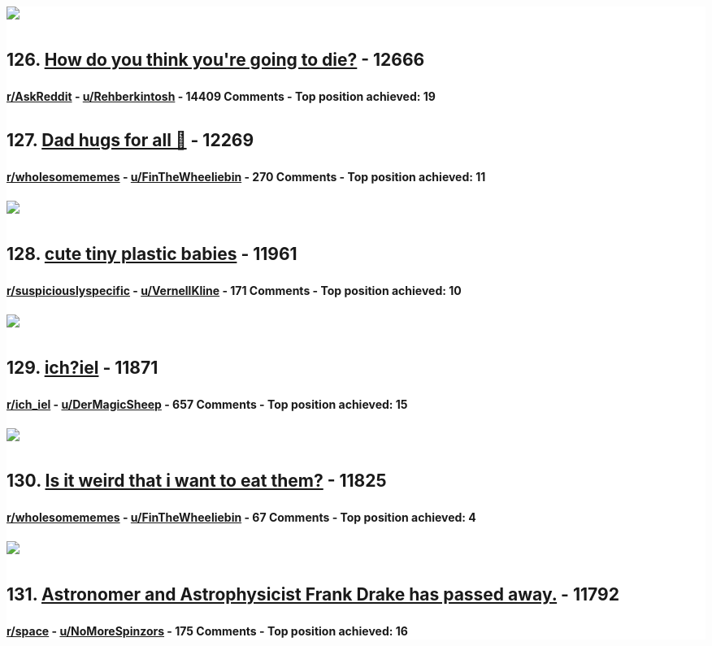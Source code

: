 <a href="https://i.redd.it/tn1l40v6rhl91.jpg"><img src="https://b.thumbs.redditmedia.com/erY9zlVmWA_5uTRjC9TunVKAzbSqWS5ZFW7Yqwb2cQw.jpg"></img></a>

## 126. [How do you think you're going to die?](http://reddit.com/r/AskReddit/comments/x478yg/how_do_you_think_youre_going_to_die/) - 12666
#### [r/AskReddit](http://reddit.com/r/AskReddit) - [u/Rehberkintosh](http://reddit.com/u/Rehberkintosh) - 14409 Comments - Top position achieved: 19

## 127. [Dad hugs for all 🤗](http://reddit.com/r/wholesomememes/comments/x3umo7/dad_hugs_for_all/) - 12269
#### [r/wholesomememes](http://reddit.com/r/wholesomememes) - [u/FinTheWheeliebin](http://reddit.com/u/FinTheWheeliebin) - 270 Comments - Top position achieved: 11

<a href="https://i.redd.it/tyx4epr87el91.jpg"><img src="https://b.thumbs.redditmedia.com/BCqeJNpXjR_ZRP4vtTxnBa9pgU9BC6JnSt7Uqo1Li8E.jpg"></img></a>

## 128. [cute tiny plastic babies](http://reddit.com/r/suspiciouslyspecific/comments/x3wryd/cute_tiny_plastic_babies/) - 11961
#### [r/suspiciouslyspecific](http://reddit.com/r/suspiciouslyspecific) - [u/VernellKline](http://reddit.com/u/VernellKline) - 171 Comments - Top position achieved: 10

<a href="https://i.redd.it/xduwhyt1sel91.jpg"><img src="https://b.thumbs.redditmedia.com/T_33Gzk8bwIw9rP66dQS1XJ13ESf-Bg-oI3rt_B5ArQ.jpg"></img></a>

## 129. [ich?iel](http://reddit.com/r/ich_iel/comments/x3spu4/ichiel/) - 11871
#### [r/ich_iel](http://reddit.com/r/ich_iel) - [u/DerMagicSheep](http://reddit.com/u/DerMagicSheep) - 657 Comments - Top position achieved: 15

<a href="https://i.imgur.com/r3T8Zq2.jpg"><img src="https://b.thumbs.redditmedia.com/A53zlJLs30NsY-2vdujEI2O0nn_bxc_N9qJ0USHERFM.jpg"></img></a>

## 130. [Is it weird that i want to eat them?](http://reddit.com/r/wholesomememes/comments/x3um9a/is_it_weird_that_i_want_to_eat_them/) - 11825
#### [r/wholesomememes](http://reddit.com/r/wholesomememes) - [u/FinTheWheeliebin](http://reddit.com/u/FinTheWheeliebin) - 67 Comments - Top position achieved: 4

<a href="https://i.redd.it/ir0rb0m37el91.jpg"><img src="https://b.thumbs.redditmedia.com/fQtj35kkPPMFSj6exyrqzF1B4D7cktZhByAGzhC89OU.jpg"></img></a>

## 131. [Astronomer and Astrophysicist Frank Drake has passed away.](http://reddit.com/r/space/comments/x44hmz/astronomer_and_astrophysicist_frank_drake_has/) - 11792
#### [r/space](http://reddit.com/r/space) - [u/NoMoreSpinzors](http://reddit.com/u/NoMoreSpinzors) - 175 Comments - Top position achieved: 16
